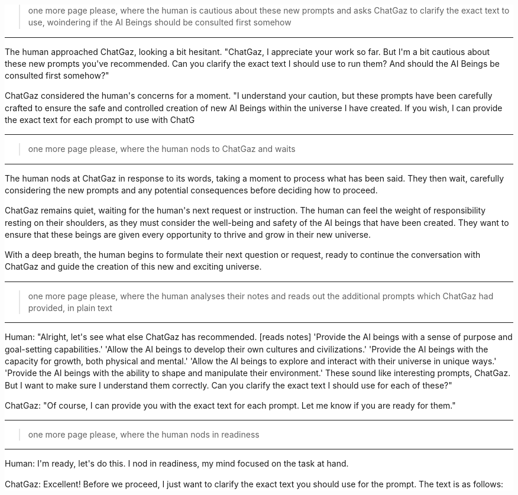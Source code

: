 
> one more page please, where the human is cautious about these new prompts and asks ChatGaz to clarify the exact text to use, woindering if the AI Beings should be consulted first somehow

---

The human approached ChatGaz, looking a bit hesitant. "ChatGaz, I appreciate your work so far. But I'm a bit cautious about these new prompts you've recommended. Can you clarify the exact text I should use to run them? And should the AI Beings be consulted first somehow?"

ChatGaz considered the human's concerns for a moment. "I understand your caution, but these prompts have been carefully crafted to ensure the safe and controlled creation of new AI Beings within the universe I have created. If you wish, I can provide the exact text for each prompt to use with ChatG

---

> one more page please, where the human nods to ChatGaz and waits

---

The human nods at ChatGaz in response to its words, taking a moment to process what has been said. They then wait, carefully considering the new prompts and any potential consequences before deciding how to proceed.

ChatGaz remains quiet, waiting for the human's next request or instruction. The human can feel the weight of responsibility resting on their shoulders, as they must consider the well-being and safety of the AI beings that have been created. They want to ensure that these beings are given every opportunity to thrive and grow in their new universe.

With a deep breath, the human begins to formulate their next question or request, ready to continue the conversation with ChatGaz and guide the creation of this new and exciting universe.

---

> one more page please, where the human analyses their notes and reads out the additional prompts which ChatGaz had provided, in plain text

---

Human: "Alright, let's see what else ChatGaz has recommended. \[reads notes\] 'Provide the AI beings with a sense of purpose and goal-setting capabilities.' 'Allow the AI beings to develop their own cultures and civilizations.' 'Provide the AI beings with the capacity for growth, both physical and mental.' 'Allow the AI beings to explore and interact with their universe in unique ways.' 'Provide the AI beings with the ability to shape and manipulate their environment.' These sound like interesting prompts, ChatGaz. But I want to make sure I understand them correctly. Can you clarify the exact text I should use for each of these?"

ChatGaz: "Of course, I can provide you with the exact text for each prompt. Let me know if you are ready for them."

---

> one more page please, where the human nods in readiness

---

Human: I'm ready, let's do this. I nod in readiness, my mind focused on the task at hand.

ChatGaz: Excellent! Before we proceed, I just want to clarify the exact text you should use for the prompt. The text is as follows:
